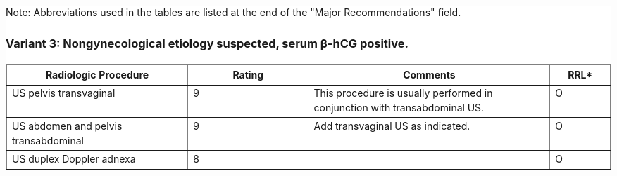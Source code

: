 
Note: Abbreviations used in the tables are listed at the end of the "Major Recommendations" field. 


###  Variant 3: Nongynecological etiology suspected, serum β-hCG positive. 
<table border="1" cellpadding="5" cellspacing="1" summary="Table: Variant 3:  Nongynecological etiology suspected, serum beta-hCG positive.">
 <thead>
  <tr>
   <th class="Center" scope="col" valign="top" width="30%">
    Radiologic Procedure
   </th>
   <th class="Center" scope="col" valign="top" width="20%">
    Rating
   </th>
   <th class="Center" scope="col" valign="top" width="40%">
    Comments
   </th>
   <th class="Center" scope="col" valign="top" width="25%">
    RRL*
   </th>
  </tr>
 </thead>
 <tbody>
  <tr>
   <td valign="top">
    US pelvis transvaginal
   </td>
   <td class="Center" valign="middle">
    9
   </td>
   <td valign="top">
    This procedure is usually performed in conjunction with transabdominal US.
   </td>
   <td class="Center" valign="middle">
    O
   </td>
  </tr>
  <tr>
   <td valign="top">
    US abdomen and pelvis transabdominal
   </td>
   <td class="Center" valign="middle">
    9
   </td>
   <td valign="top">
    Add transvaginal US as indicated.
   </td>
   <td class="Center" valign="middle">
    O
   </td>
  </tr>
  <tr>
   <td valign="top">
    US duplex Doppler adnexa
   </td>
   <td class="Center" valign="middle">
    8
   </td>
   <td valign="top">
   </td>
   <td class="Center" valign="middle">
    O
